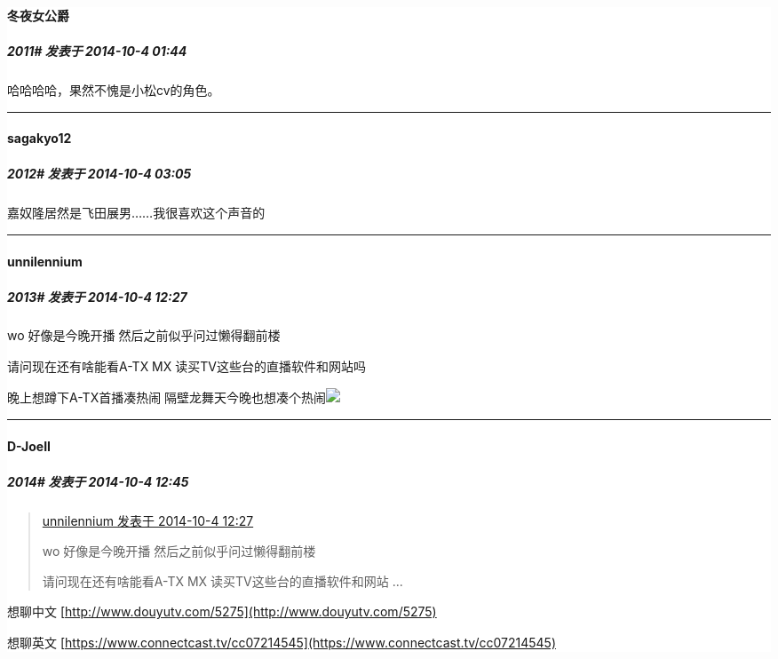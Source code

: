 ####  冬夜女公爵  
##### 2011#       发表于 2014-10-4 01:44




哈哈哈哈，果然不愧是小松cv的角色。







-----

####  sagakyo12  
##### 2012#       发表于 2014-10-4 03:05




嘉奴隆居然是飞田展男……我很喜欢这个声音的







-----

####  unnilennium  
##### 2013#       发表于 2014-10-4 12:27




wo 好像是今晚开播 然后之前似乎问过懒得翻前楼 

请问现在还有啥能看A-TX MX 读买TV这些台的直播软件和网站吗

晚上想蹲下A-TX首播凑热闹 隔壁龙舞天今晚也想凑个热闹<img src="https://static.saraba1st.com/image/smiley/face/91.gif" referrerpolicy="no-referrer">







-----

####  D-JoeII  
##### 2014#       发表于 2014-10-4 12:45



<blockquote><a href="httphttps://bbs.saraba1st.com/2b/forum.php?mod=redirect&amp;goto=findpost&amp;pid=26818071&amp;ptid=934526" target="_blank">unnilennium 发表于 2014-10-4 12:27</a>

wo 好像是今晚开播 然后之前似乎问过懒得翻前楼 

请问现在还有啥能看A-TX MX 读买TV这些台的直播软件和网站 ...</blockquote>
想聊中文
[http://www.douyutv.com/5275](http://www.douyutv.com/5275)

想聊英文
[https://www.connectcast.tv/cc07214545](https://www.connectcast.tv/cc07214545)
